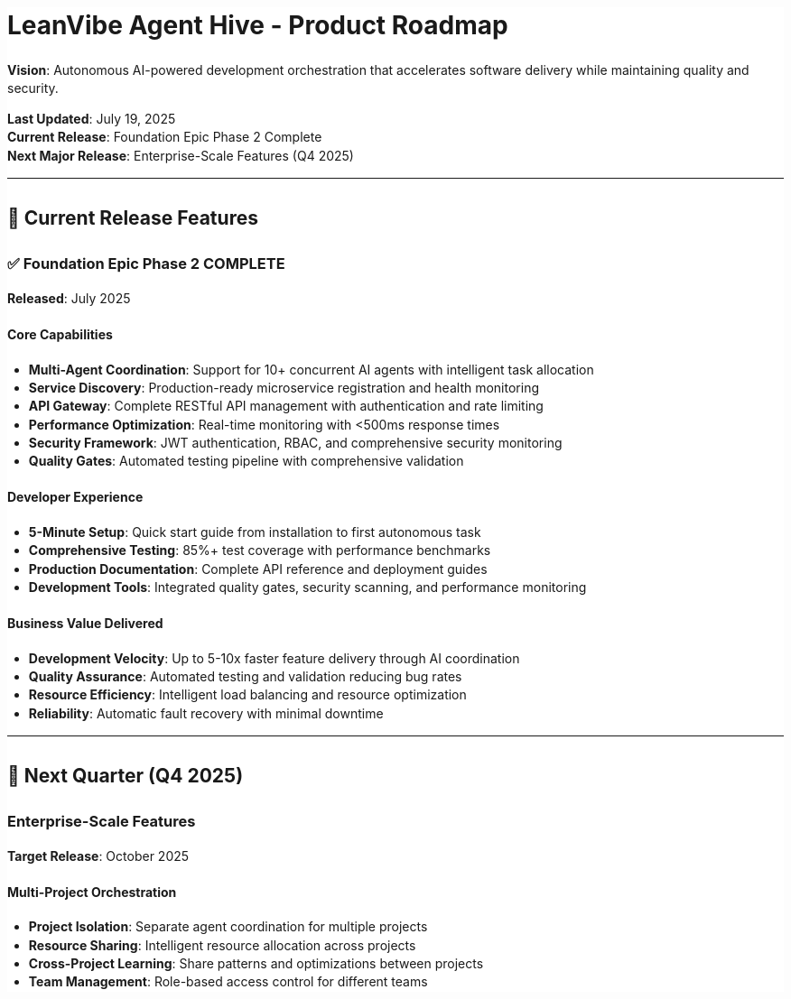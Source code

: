 # LeanVibe Agent Hive - Product Roadmap

**Vision**: Autonomous AI-powered development orchestration that accelerates software delivery while maintaining quality and security.

**Last Updated**: July 19, 2025  
**Current Release**: Foundation Epic Phase 2 Complete  
**Next Major Release**: Enterprise-Scale Features (Q4 2025)

---

## 🎯 Current Release Features

### ✅ Foundation Epic Phase 2 COMPLETE
**Released**: July 2025

#### **Core Capabilities**
- **Multi-Agent Coordination**: Support for 10+ concurrent AI agents with intelligent task allocation
- **Service Discovery**: Production-ready microservice registration and health monitoring  
- **API Gateway**: Complete RESTful API management with authentication and rate limiting
- **Performance Optimization**: Real-time monitoring with <500ms response times
- **Security Framework**: JWT authentication, RBAC, and comprehensive security monitoring
- **Quality Gates**: Automated testing pipeline with comprehensive validation

#### **Developer Experience**
- **5-Minute Setup**: Quick start guide from installation to first autonomous task
- **Comprehensive Testing**: 85%+ test coverage with performance benchmarks
- **Production Documentation**: Complete API reference and deployment guides
- **Development Tools**: Integrated quality gates, security scanning, and performance monitoring

#### **Business Value Delivered**
- **Development Velocity**: Up to 5-10x faster feature delivery through AI coordination
- **Quality Assurance**: Automated testing and validation reducing bug rates
- **Resource Efficiency**: Intelligent load balancing and resource optimization
- **Reliability**: Automatic fault recovery with minimal downtime

---

## 🚀 Next Quarter (Q4 2025)

### **Enterprise-Scale Features**
**Target Release**: October 2025

#### **Multi-Project Orchestration**
- **Project Isolation**: Separate agent coordination for multiple projects
- **Resource Sharing**: Intelligent resource allocation across projects  
- **Cross-Project Learning**: Share patterns and optimizations between projects
- **Team Management**: Role-based access control for different teams

